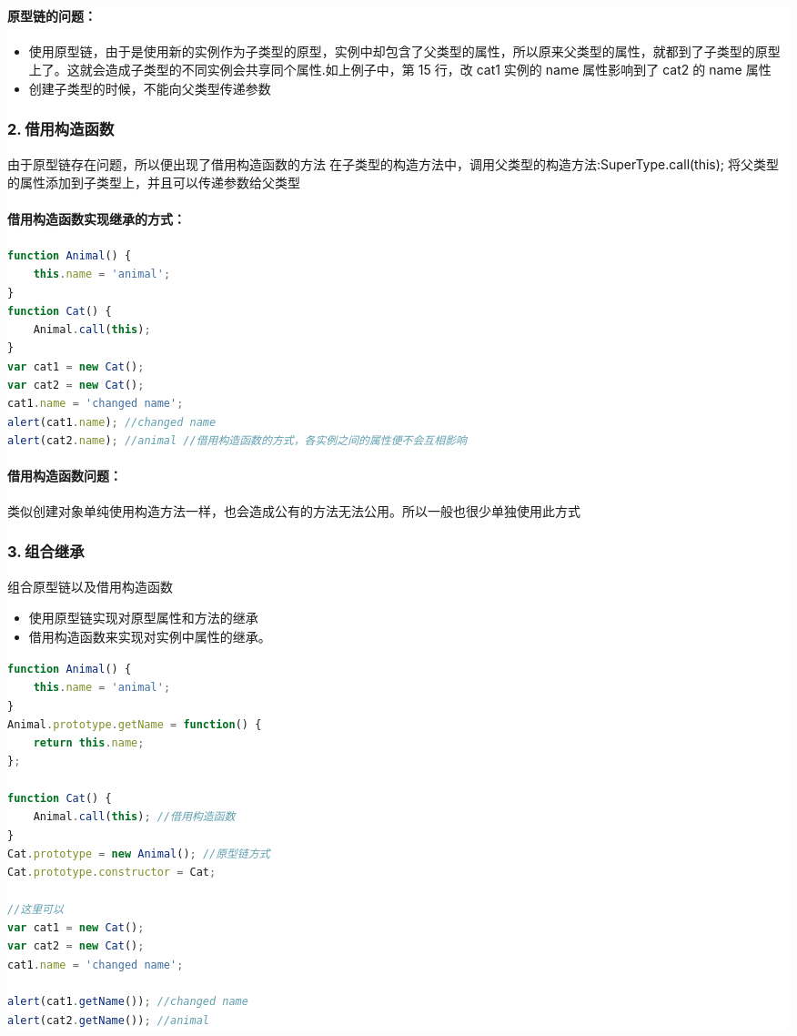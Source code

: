 #### 原型链的问题：

-   使用原型链，由于是使用新的实例作为子类型的原型，实例中却包含了父类型的属性，所以原来父类型的属性，就都到了子类型的原型上了。这就会造成子类型的不同实例会共享同个属性.如上例子中，第 15 行，改 cat1 实例的 name 属性影响到了 cat2 的 name 属性
-   创建子类型的时候，不能向父类型传递参数

### 2. 借用构造函数

由于原型链存在问题，所以便出现了借用构造函数的方法
在子类型的构造方法中，调用父类型的构造方法:SuperType.call(this); 将父类型的属性添加到子类型上，并且可以传递参数给父类型

#### 借用构造函数实现继承的方式：

```javascript
function Animal() {
    this.name = 'animal';
}
function Cat() {
    Animal.call(this);
}
var cat1 = new Cat();
var cat2 = new Cat();
cat1.name = 'changed name';
alert(cat1.name); //changed name
alert(cat2.name); //animal //借用构造函数的方式，各实例之间的属性便不会互相影响
```

#### 借用构造函数问题：

类似创建对象单纯使用构造方法一样，也会造成公有的方法无法公用。所以一般也很少单独使用此方式

### 3. 组合继承

组合原型链以及借用构造函数

-   使用原型链实现对原型属性和方法的继承
-   借用构造函数来实现对实例中属性的继承。

```javascript
function Animal() {
    this.name = 'animal';
}
Animal.prototype.getName = function() {
    return this.name;
};

function Cat() {
    Animal.call(this); //借用构造函数
}
Cat.prototype = new Animal(); //原型链方式
Cat.prototype.constructor = Cat;

//这里可以
var cat1 = new Cat();
var cat2 = new Cat();
cat1.name = 'changed name';

alert(cat1.getName()); //changed name
alert(cat2.getName()); //animal
```
